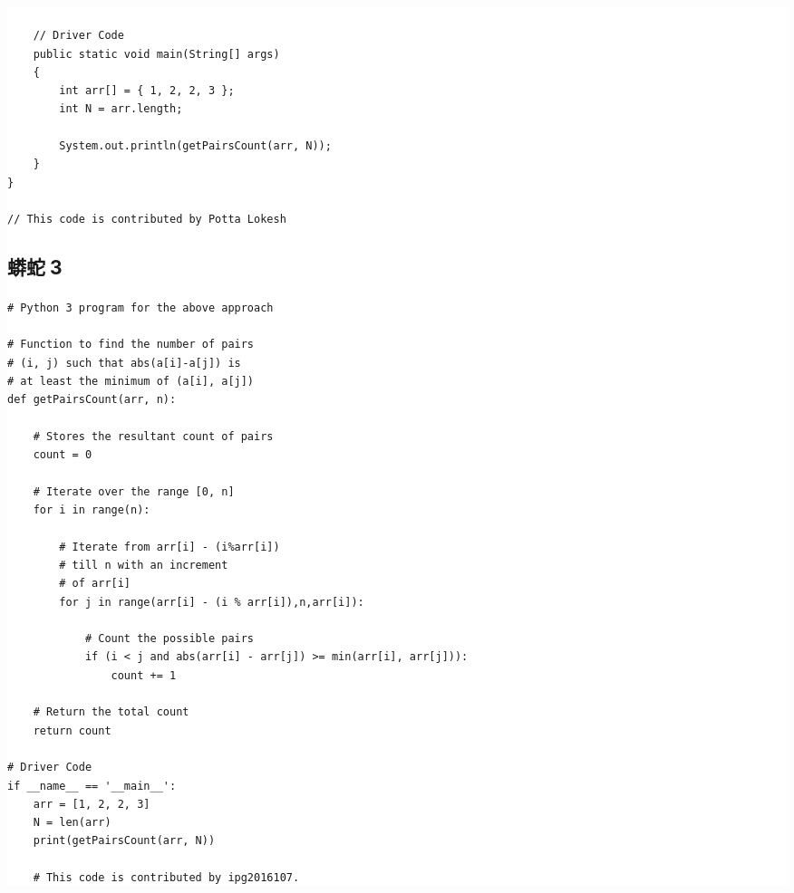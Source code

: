 ```

    // Driver Code
    public static void main(String[] args)
    {
        int arr[] = { 1, 2, 2, 3 };
        int N = arr.length;

        System.out.println(getPairsCount(arr, N));
    }
}

// This code is contributed by Potta Lokesh
```

## 蟒蛇 3

```
# Python 3 program for the above approach

# Function to find the number of pairs
# (i, j) such that abs(a[i]-a[j]) is
# at least the minimum of (a[i], a[j])
def getPairsCount(arr, n):

    # Stores the resultant count of pairs
    count = 0

    # Iterate over the range [0, n]
    for i in range(n):

        # Iterate from arr[i] - (i%arr[i])
        # till n with an increment
        # of arr[i]
        for j in range(arr[i] - (i % arr[i]),n,arr[i]):

            # Count the possible pairs
            if (i < j and abs(arr[i] - arr[j]) >= min(arr[i], arr[j])):
                count += 1

    # Return the total count
    return count

# Driver Code
if __name__ == '__main__':
    arr = [1, 2, 2, 3]
    N = len(arr)
    print(getPairsCount(arr, N))

    # This code is contributed by ipg2016107.
```
